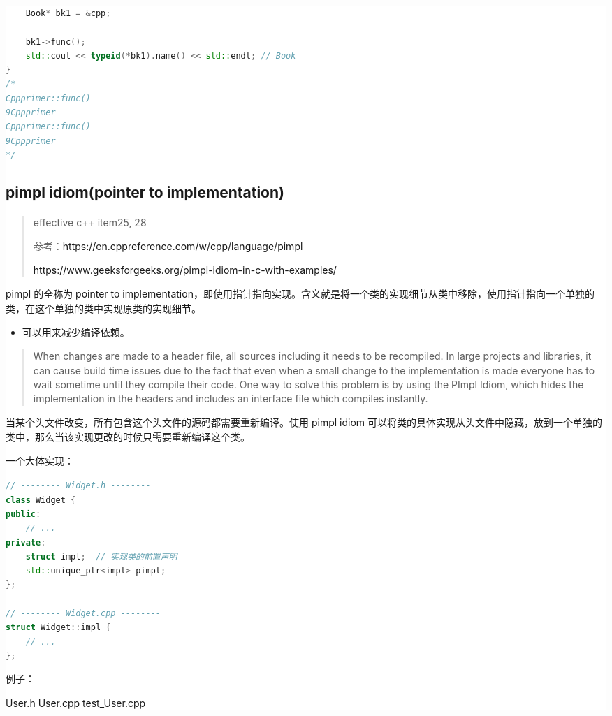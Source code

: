 ```cpp
    Book* bk1 = &cpp;

    bk1->func();
    std::cout << typeid(*bk1).name() << std::endl; // Book
}
/*
Cppprimer::func()
9Cppprimer
Cppprimer::func()
9Cppprimer
*/
```

## pimpl idiom(pointer to implementation)

>effective c++ item25, 28
>
>参考：https://en.cppreference.com/w/cpp/language/pimpl
>
>https://www.geeksforgeeks.org/pimpl-idiom-in-c-with-examples/

pimpl 的全称为 pointer to implementation，即使用指针指向实现。含义就是将一个类的实现细节从类中移除，使用指针指向一个单独的类，在这个单独的类中实现原类的实现细节。

- 可以用来减少编译依赖。

>When changes are made to a header file, all sources including it needs to be recompiled. In large projects and libraries, it can cause build time issues due to the fact that even when a small change to the implementation is made everyone has to wait sometime until they compile their code. One way to solve this problem is by using the PImpl Idiom, which hides the implementation in the headers and includes an interface file which compiles instantly.

当某个头文件改变，所有包含这个头文件的源码都需要重新编译。使用 pimpl idiom 可以将类的具体实现从头文件中隐藏，放到一个单独的类中，那么当该实现更改的时候只需要重新编译这个类。

一个大体实现：

```cpp
// -------- Widget.h --------
class Widget {
public:
    // ...
private:
    struct impl;  // 实现类的前置声明
    std::unique_ptr<impl> pimpl;
};

// -------- Widget.cpp --------
struct Widget::impl {
    // ...
};
```

例子：

[User.h](https://github.com/piaoliangkb/cppprimer/blob/master/other_notes/some_tips/User.h)
[User.cpp](https://github.com/piaoliangkb/cppprimer/blob/master/other_notes/some_tips/User.cpp)
[test_User.cpp](https://github.com/piaoliangkb/cppprimer/blob/master/other_notes/some_tips/test_User.cpp)

